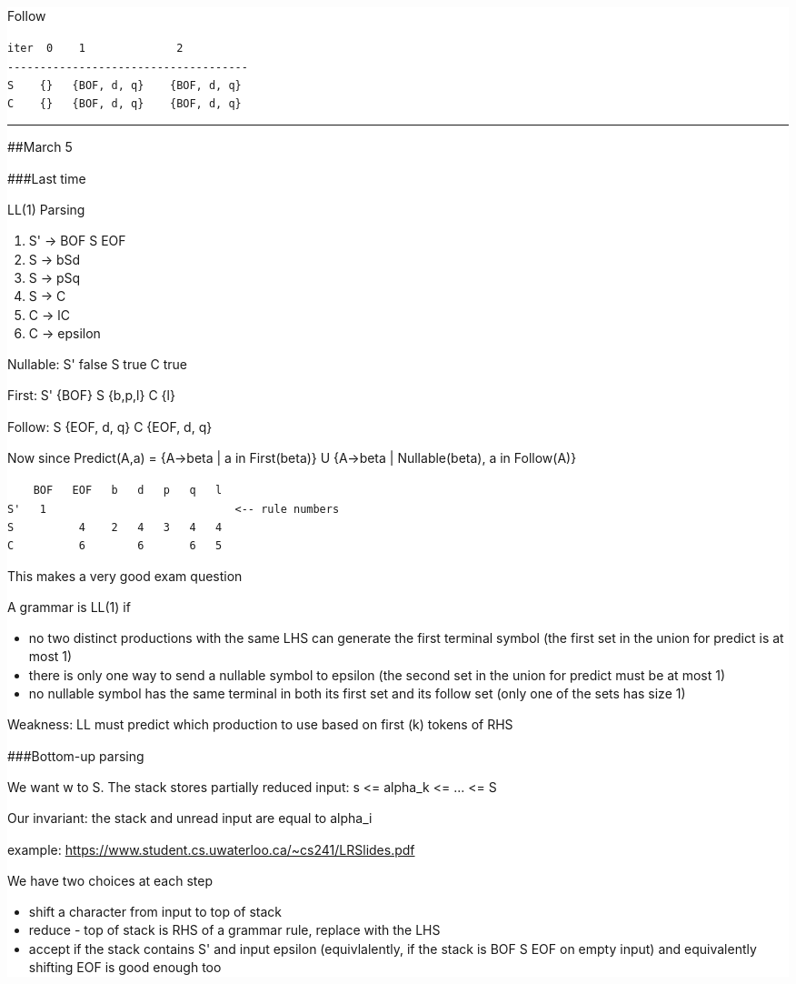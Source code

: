 Follow

	iter  0    1              2
	-------------------------------------
	S    {}   {BOF, d, q}    {BOF, d, q}
	C    {}   {BOF, d, q}    {BOF, d, q}

------
##March 5

###Last time

LL(1) Parsing

1. S' -> BOF S EOF
2. S -> bSd
3. S -> pSq
4. S -> C
5. C -> lC
6. C -> epsilon

Nullable:  S' false    S true	C true

First: S' {BOF}    S {b,p,l}    C {l}

Follow: S {EOF, d, q}  C {EOF, d, q}

Now since Predict(A,a) = {A->beta | a in First(beta)} U {A->beta | Nullable(beta), a in Follow(A)}

	    BOF   EOF   b   d   p   q   l
	S'   1                             <-- rule numbers
	S          4    2   4   3   4   4
	C          6        6       6   5

This makes a very good exam question

A grammar is LL(1) if
- no two distinct productions with the same LHS can generate the first terminal symbol (the first set in the union for predict is at most 1)
- there is only one way to send a nullable symbol to epsilon (the second set in the union for predict must be at most 1)
- no nullable symbol has the same terminal in both its first set and its follow set (only one of the sets has size 1)

Weakness: LL must predict which production to use based on first (k) tokens of RHS

###Bottom-up parsing

We want w to S. The stack stores partially reduced input: s <= alpha_k <= ... <= S

Our invariant: the stack and unread input are equal to alpha_i

example: https://www.student.cs.uwaterloo.ca/~cs241/LRSlides.pdf

We have two choices at each step
- shift a character from input to top of stack
- reduce - top of stack is RHS of a grammar rule, replace with the LHS
- accept if the stack contains S' and input epsilon (equivlalently, if the stack is BOF S EOF on empty input) and equivalently shifting EOF is good enough too

